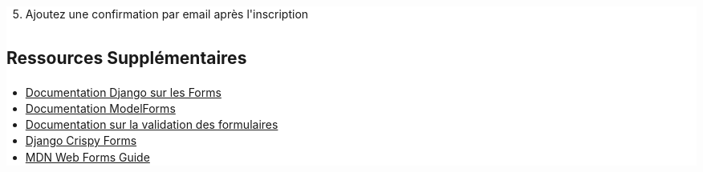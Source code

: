 5. Ajoutez une confirmation par email après l'inscription

## Ressources Supplémentaires

- [Documentation Django sur les Forms](https://docs.djangoproject.com/en/5.1/topics/forms/)
- [Documentation ModelForms](https://docs.djangoproject.com/en/5.1/topics/forms/modelforms/)
- [Documentation sur la validation des formulaires](https://docs.djangoproject.com/en/5.1/ref/forms/validation/)
- [Django Crispy Forms](https://django-crispy-forms.readthedocs.io/en/latest/)
- [MDN Web Forms Guide](https://developer.mozilla.org/en-US/docs/Learn/Forms)
